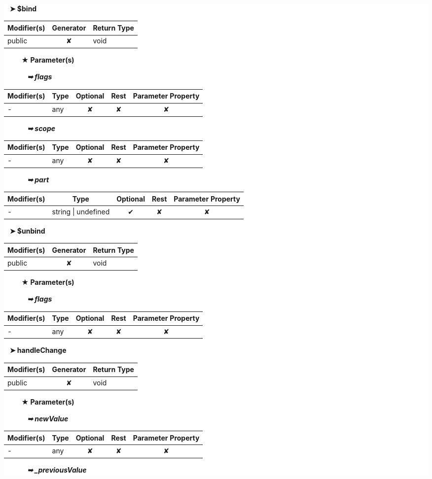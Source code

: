 &nbsp;&nbsp; **&#10148; $bind**

| Modifier(s)                              | Generator                          | Return Type                       |
|------------------------------------------|:----------------------------------:|-----------------------------------|
| public | ✘ | void |

&nbsp;&nbsp;&nbsp;&nbsp;&nbsp;&nbsp;&nbsp;&nbsp; **&#9733; Parameter(s)**

&nbsp;&nbsp;&nbsp;&nbsp;&nbsp;&nbsp;&nbsp;&nbsp;&nbsp;&nbsp;&nbsp; _**&#10149; flags**_

| Modifier(s)                              | Type                        | Optional                           | Rest                          | Parameter Property                          |
|------------------------------------------|-----------------------------|:----------------------------------:|:-----------------------------:|:-------------------------------------------:|
| - | any | ✘  | ✘ | ✘ |

&nbsp;&nbsp;&nbsp;&nbsp;&nbsp;&nbsp;&nbsp;&nbsp;&nbsp;&nbsp;&nbsp; _**&#10149; scope**_

| Modifier(s)                              | Type                        | Optional                           | Rest                          | Parameter Property                          |
|------------------------------------------|-----------------------------|:----------------------------------:|:-----------------------------:|:-------------------------------------------:|
| - | any | ✘  | ✘ | ✘ |

&nbsp;&nbsp;&nbsp;&nbsp;&nbsp;&nbsp;&nbsp;&nbsp;&nbsp;&nbsp;&nbsp; _**&#10149; part**_

| Modifier(s)                              | Type                        | Optional                           | Rest                          | Parameter Property                          |
|------------------------------------------|-----------------------------|:----------------------------------:|:-----------------------------:|:-------------------------------------------:|
| - | string &#124; undefined | ✔  | ✘ | ✘ |

&nbsp;&nbsp; **&#10148; $unbind**

| Modifier(s)                              | Generator                          | Return Type                       |
|------------------------------------------|:----------------------------------:|-----------------------------------|
| public | ✘ | void |

&nbsp;&nbsp;&nbsp;&nbsp;&nbsp;&nbsp;&nbsp;&nbsp; **&#9733; Parameter(s)**

&nbsp;&nbsp;&nbsp;&nbsp;&nbsp;&nbsp;&nbsp;&nbsp;&nbsp;&nbsp;&nbsp; _**&#10149; flags**_

| Modifier(s)                              | Type                        | Optional                           | Rest                          | Parameter Property                          |
|------------------------------------------|-----------------------------|:----------------------------------:|:-----------------------------:|:-------------------------------------------:|
| - | any | ✘  | ✘ | ✘ |

&nbsp;&nbsp; **&#10148; handleChange**

| Modifier(s)                              | Generator                          | Return Type                       |
|------------------------------------------|:----------------------------------:|-----------------------------------|
| public | ✘ | void |

&nbsp;&nbsp;&nbsp;&nbsp;&nbsp;&nbsp;&nbsp;&nbsp; **&#9733; Parameter(s)**

&nbsp;&nbsp;&nbsp;&nbsp;&nbsp;&nbsp;&nbsp;&nbsp;&nbsp;&nbsp;&nbsp; _**&#10149; newValue**_

| Modifier(s)                              | Type                        | Optional                           | Rest                          | Parameter Property                          |
|------------------------------------------|-----------------------------|:----------------------------------:|:-----------------------------:|:-------------------------------------------:|
| - | any | ✘  | ✘ | ✘ |

&nbsp;&nbsp;&nbsp;&nbsp;&nbsp;&nbsp;&nbsp;&nbsp;&nbsp;&nbsp;&nbsp; _**&#10149; &#95;previousValue**_
